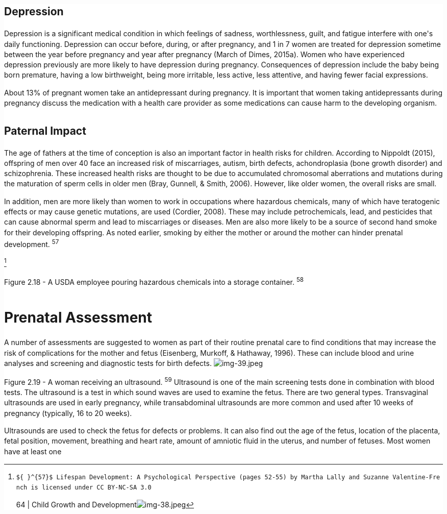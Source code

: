 ## Depression

Depression is a significant medical condition in which feelings of sadness, worthlessness, guilt, and fatigue interfere with one's daily functioning. Depression can occur before, during, or after pregnancy, and 1 in 7 women are treated for depression sometime between the year before pregnancy and year after pregnancy (March of Dimes, 2015a). Women who have experienced depression previously are more likely to have depression during pregnancy. Consequences of depression include the baby being born premature, having a low birthweight, being more irritable, less active, less attentive, and having fewer facial expressions.

About 13\% of pregnant women take an antidepressant during pregnancy. It is important that women taking antidepressants during pregnancy discuss the medication with a health care provider as some medications can cause harm to the developing organism.

## Paternal Impact

The age of fathers at the time of conception is also an important factor in health risks for children. According to Nippoldt (2015), offspring of men over 40 face an increased risk of miscarriages, autism, birth defects, achondroplasia (bone growth disorder) and schizophrenia. These increased health risks are thought to be due to accumulated chromosomal aberrations and mutations during the maturation of sperm cells in older men (Bray, Gunnell, \& Smith, 2006). However, like older women, the overall risks are small.

In addition, men are more likely than women to work in occupations where hazardous chemicals, many of which have teratogenic effects or may cause genetic mutations, are used (Cordier, 2008). These may include petrochemicals, lead, and pesticides that can cause abnormal sperm and lead to miscarriages or diseases. Men are also more likely to be a source of second hand smoke for their developing offspring. As noted earlier, smoking by either the mother or around the mother can hinder prenatal development. ${ }^{57}$

[^0]
[^0]:    ${ }^{57}$ Lifespan Development: A Psychological Perspective (pages 52-55) by Martha Lally and Suzanne Valentine-French is licensed under CC BY-NC-SA 3.0

    64 | Child Growth and Development![img-38.jpeg](img-38.jpeg)

Figure 2.18 - A USDA employee pouring hazardous chemicals into a storage container. ${ }^{58}$

# Prenatal Assessment 

A number of assessments are suggested to women as part of their routine prenatal care to find conditions that may increase the risk of complications for the mother and fetus (Eisenberg, Murkoff, \& Hathaway, 1996). These can include blood and urine analyses and screening and diagnostic tests for birth defects.
![img-39.jpeg](img-39.jpeg)

Figure 2.19 - A woman receiving an ultrasound. ${ }^{59}$
Ultrasound is one of the main screening tests done in combination with blood tests. The ultrasound is a test in which sound waves are used to examine the fetus. There are two general types. Transvaginal ultrasounds are used in early pregnancy, while transabdominal ultrasounds are more common and used after 10 weeks of pregnancy (typically, 16 to 20 weeks).

Ultrasounds are used to check the fetus for defects or problems. It can also find out the age of the fetus, location of the placenta, fetal position, movement, breathing and heart rate, amount of amniotic fluid in the uterus, and number of fetuses. Most women have at least one


[^0]:    ${ }^{1}$ Introduction to Lifespan, Growth and Development by Lumen Learning is licensed under CC BY 4.0
[^0]:    ${ }^{2}$ Lifespan Development: A Psychological Perspective by Martha Lally and Suzanne Valentine-French is licensed under CC BY-NC-SA 3.0 (modified by Jennifer Paris)
[^0]:    ${ }^{4}$ Image by lunar caustic is licensed under CC BY 2.0
[^0]:    ${ }^{6}$ Image by Alaric Sim on Unsplash
[^0]:    ${ }^{8}$ Periods of Development by Lumen Learning is licensed under CC BY 4.0
[^0]:    ${ }^{10}$ Image by NOBA is licensed under CC BY-NC-SA 4.0
[^0]:    ${ }^{12}$ Image by MaryGeorge is licensed under CC BY-SA 4.0
[^0]:    ${ }^{13}$ Image by NOBA is licensed under CC BY-NC-SA 4.0
[^0]:    ${ }^{14}$ Image by NOBA is licensed under CC BY-NC-SA 4.0
[^0]:    ${ }^{17}$ Research Methods in Developmental Psychology by Angela Lukowski and Helen Milojevich is licensed under a CC BY-NC-SA 4.0
[^0]:    ${ }^{19}$ Research Methods in Developmental Psychology by Angela Lukowski and Helen Milojevich is licensed under a CC BY-NC-SA 4.0
[^0]:    ${ }^{21}$ Image is in the public domain
[^0]:    ${ }^{22}$ Psychodynamic Theory by Lumen Learning is licensed under CC BY 4.0; Lecture Transcript: Developmental Theories by Lumen Learning is licensed under CC BY 4.0
[^0]:    ${ }^{24}$ Psychosocial Theory by Lumen Learning is licensed under CC BY 4.0
[^0]:    ${ }^{26}$ Image is in the public domain
[^0]:    ${ }^{28}$ Image is in the public domain
[^0]:    ${ }^{29}$ Image by Albert Bandura is licensed under CC BY-SA 4.0
[^0]:    ${ }^{30}$ Exploring Behavior by Lumen Learning is licensed under CC BY 4.0; Lecture Transcript: Developmental Theories by Lumen Learning is licensed under CC BY 4.0
[^0]:    ${ }^{32}$ Image is in the public domain
[^0]:    ${ }^{33}$ Lecture Transcript: Developmental Theories by Lumen Learning is licensed under CC BY 4.0 (modified by Jennifer Paris)
[^0]:    ${ }^{34}$ Exploring Cognition by Lumen Learning is licensed under CC BY 4.0
[^0]:    ${ }^{38}$ Children's Development by Ana R. Leon is licensed under CC BY 4.0
[^0]:    ${ }^{40}$ Image by lan Joslin is licensed under CC BY 4.0
[^0]:    ${ }^{1}$ Lifespan Development: A Psychological Perspective (page 34) by Martha Lally and Suzanne Valentine-French is licensed under CC BY-NC-SA 3.0can impact a person's potentials. And environmental circumstances can trigger symptoms of a genetic disorder. ${ }^{2}$
[^0]:    ${ }^{2}$ Lifespan Development - Module 3: Prenatal Development by Lumen Learning references Psyc 200 Lifespan Psychology by Laura Overstreet, licensed under CC BY 4.0
[^0]:    ${ }^{4}$ Lifespan Development: A Psychological Perspective (page 40) by Martha Lally and Suzanne Valentine-French is licensed under CC BY-NC-SA 3.0
[^0]:    ${ }^{6}$ Lifespan Development: A Psychological Perspective (page 34) by Martha Lally and Suzanne Valentine-French is licensed under CC BY-NC-SA 3.0 (content modified: image made into table)
[^0]:    ${ }^{8}$ Lifespan Development: A Psychological Perspective (page 34-35) by Martha Lally and Suzanne Valentine-French is licensed under CC BY-NC-SA 3.0
[^0]:    ${ }^{10}$ Lifespan Development: A Psychological Perspective (page 35) by Martha Lally and Suzanne Valentine-French is licensed under CC BY-NC-SA 3.0
[^0]:    ${ }^{12}$ Lifespan Development: A Psychological Perspective (pages 36-37) by Martha Lally and Suzanne Valentine-French is licensed under CC BY-NC-SA 3.0
[^0]:    ${ }^{13}$ Lifespan Development: A Psychological Perspective (pages 36-37) by Martha Lally and Suzanne Valentine-French is licensed under CC BY-NC-SA 3.0it is believed that close to half of all zygotes have an odd number of chromosomes. Most of these zygotes fail to develop and are spontaneously aborted by the mother's body. ${ }^{14}$
[^0]:    ${ }^{14}$ Lifespan Development: A Psychological Perspective (page 38) by Martha Lally and Suzanne Valentine-French is licensed under CC BY-NC-SA 3.0
[^0]:    ${ }^{16}$ Image by Ashley Onken used with permission
[^0]:    ${ }^{20}$ Image is in the public domain
[^0]:    ${ }^{21}$ Image by Ttrue12 is licensed under CC BY-SA 3.0
[^0]:    ${ }^{23}$ Image by Anatomist90 is licensed under CC BY-SA 3.0
[^0]:    ${ }^{25}$ Image by lunar caustic is licensed under CC BY-SA 2.0
[^0]:    ${ }^{27}$ Image by CNX Psychology is licensed under CC BY 4.0
[^0]:    ${ }^{28}$ Lifespan Development: A Psychological Perspective (page 36) by Martha Lally and Suzanne Valentine-French is licensed under CC BY-NC-SA 3.0
[^0]:    ${ }^{31}$ Lifespan Development: A Psychological Perspective (pages 46-47) by Martha Lally and Suzanne Valentine-French is licensed under CC BY-NC-SA 3.0
[^0]:    ${ }^{33}$ The Embryo Project Encyclopedia by Chanapa Tantibanchachai is licensed under CC BY-NC-SA 3.0
[^0]:    ${ }^{36}$ Staying healthy and safe by OWH is in the public domain
[^0]:    ${ }^{42}$ Chapter 3: Prenatal Development - Environmental Risks references Psyc 200 Lifespan Psychology by Laura Overstreet, which is licensed under CC BY 4.0
[^0]:    ${ }^{47}$ Chapter 3: Prenatal Development - Environmental Risks references Psyc 200 Lifespan Psychology by Laura Overstreet, which is licensed under CC BY 4.0
[^0]:    ${ }^{53}$ Prescription drugs, over-the-counter drugs, supplements and herbal products (n.d.). Retrieved from: https://www.marchofdimes.org/pregnancy/prescription-drugs-over-the-counter-drugs-supplements-and-herbal-products.aspx
[^0]:    ${ }^{55}$ Image by Jessica Merz is licensed under CC BY 2.0
[^0]:    ${ }^{56}$ Image by rawpixel on Unsplash
[^0]:    ${ }^{58}$ Image by USDA is in the public domain
[^0]:    ${ }^{60}$ Image by BruceBlaus is licensed under CC BY-SA 4.0
[^0]:    ${ }^{62}$ Image by Takatakatakumi is licensed under CC BY-SA 3.0